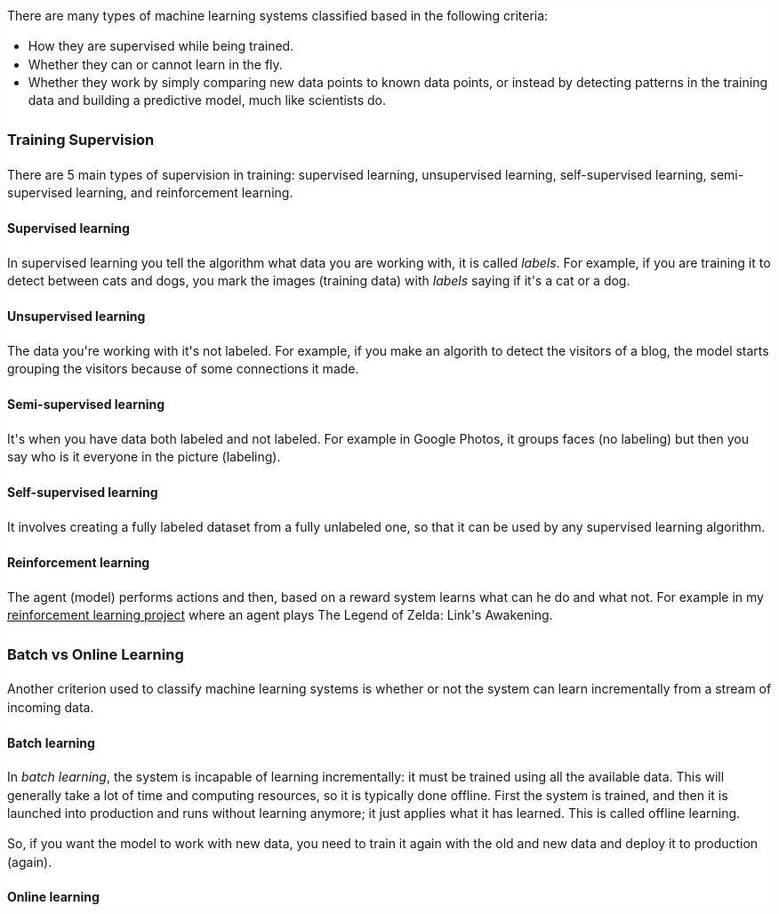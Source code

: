 There are many types of machine learning systems classified based in the following criteria:

- How they are supervised while being trained.
- Whether they can or cannot learn in the fly.
- Whether they work by simply comparing new data points to known data points, or instead by detecting patterns in the training data and building a predictive model, much like scientists do.

### Training Supervision

There are 5 main types of supervision in training: supervised learning, unsupervised learning, self-supervised learning, semi-supervised learning, and reinforcement learning.

#### Supervised learning

In supervised learning you tell the algorithm what data you are working with, it is called _labels_. For example, if you are training it to detect between cats and dogs, you mark the images (training data) with _labels_ saying if it's a cat or a dog.

#### Unsupervised learning

The data you're working with it's not labeled. For example, if you make an algorith to detect the visitors of a blog, the model starts grouping the visitors because of some connections it made.

#### Semi-supervised learning

It's when you have data both labeled and not labeled. For example in Google Photos, it groups faces (no labeling) but then you say who is it everyone in the picture (labeling).

#### Self-supervised learning

It involves creating a fully labeled dataset from a fully unlabeled one, so that it can be used by any supervised learning algorithm.

#### Reinforcement learning

The agent (model) performs actions and then, based on a reward system learns what can he do and what not. For example in my [reinforcement learning project](https://github.com/msosav/zelda-reinforcement-learning) where an agent plays The Legend of Zelda: Link's Awakening.

### Batch vs Online Learning

Another criterion used to classify machine learning systems is whether or not the system can learn incrementally from a stream of incoming data.

#### Batch learning

In _batch learning_, the system is incapable of learning incrementally: it must be trained using all the available data. This will generally take a lot of time and computing resources, so it is typically done offline. First the system is trained, and then it is launched into production and runs without learning anymore; it just applies what it has learned. This is called offline learning.

So, if you want the model to work with new data, you need to train it again with the old and new data and deploy it to production (again).

#### Online learning
